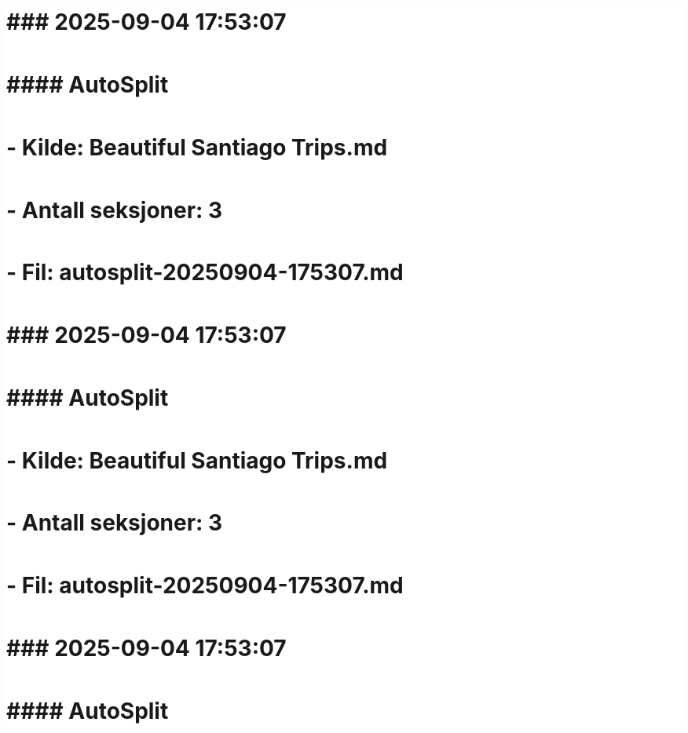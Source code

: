 #

# \### 2025-09-04 17:53:07

# \#### AutoSplit

# \- Kilde: Beautiful Santiago Trips.md

# \- Antall seksjoner: 3

# \- Fil: autosplit-20250904-175307.md

#

#

#

#

# \### 2025-09-04 17:53:07

# \#### AutoSplit

# \- Kilde: Beautiful Santiago Trips.md

# \- Antall seksjoner: 3

# \- Fil: autosplit-20250904-175307.md

#

#

#

#

# \### 2025-09-04 17:53:07

# \#### AutoSplit
